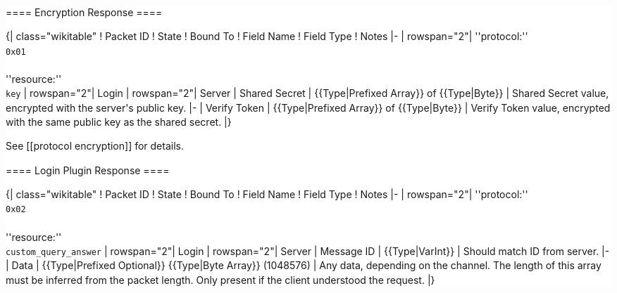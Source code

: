 ==== Encryption Response ====

{| class="wikitable"
 ! Packet ID
 ! State
 ! Bound To
 ! Field Name
 ! Field Type
 ! Notes
 |-
 | rowspan="2"| ''protocol:''<br/><code>0x01</code><br/><br/>''resource:''<br/><code>key</code>
 | rowspan="2"| Login
 | rowspan="2"| Server
 | Shared Secret
 | {{Type|Prefixed Array}} of {{Type|Byte}}
 | Shared Secret value, encrypted with the server's public key.
 |-
 | Verify Token
 | {{Type|Prefixed Array}} of {{Type|Byte}}
 | Verify Token value, encrypted with the same public key as the shared secret.
 |}

See [[protocol encryption]] for details.

==== Login Plugin Response ====

{| class="wikitable"
 ! Packet ID
 ! State
 ! Bound To
 ! Field Name
 ! Field Type
 ! Notes
 |-
 | rowspan="2"| ''protocol:''<br/><code>0x02</code><br/><br/>''resource:''<br/><code>custom_query_answer</code>
 | rowspan="2"| Login
 | rowspan="2"| Server
 | Message ID
 | {{Type|VarInt}}
 | Should match ID from server.
 |-
 | Data
 | {{Type|Prefixed Optional}} {{Type|Byte Array}} (1048576)
 | Any data, depending on the channel. The length of this array must be inferred from the packet length. Only present if the client understood the request.
 |}
